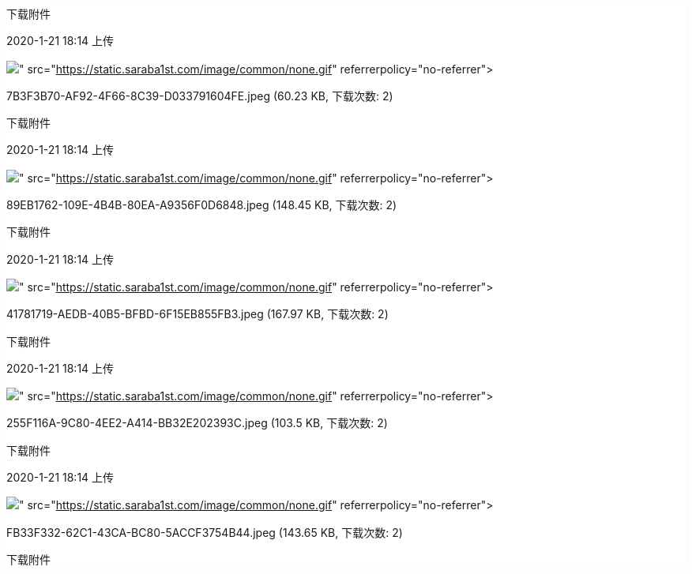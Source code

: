 下载附件


2020-1-21 18:14 上传


<img src="https://img.saraba1st.com/forum/202001/21/181451smzf8j6lqfnlvpoo.jpeg" referrerpolicy="no-referrer">" src="https://static.saraba1st.com/image/common/none.gif" referrerpolicy="no-referrer">


7B3F3B70-AF92-4F66-8C39-D033791604FE.jpeg
(60.23 KB, 下载次数: 2)


下载附件


2020-1-21 18:14 上传


<img src="https://img.saraba1st.com/forum/202001/21/181451gfdtf3ffz3e4addt.jpeg" referrerpolicy="no-referrer">" src="https://static.saraba1st.com/image/common/none.gif" referrerpolicy="no-referrer">


89EB1762-109E-4B4B-80EA-A9356F0D6848.jpeg
(148.45 KB, 下载次数: 2)


下载附件


2020-1-21 18:14 上传


<img src="https://img.saraba1st.com/forum/202001/21/181451gd57boosubippovh.jpeg" referrerpolicy="no-referrer">" src="https://static.saraba1st.com/image/common/none.gif" referrerpolicy="no-referrer">


41781719-AEDB-40B5-BFBD-6F15EB855FB3.jpeg
(167.97 KB, 下载次数: 2)


下载附件


2020-1-21 18:14 上传


<img src="https://img.saraba1st.com/forum/202001/21/181451czle32e36bee36u8.jpeg" referrerpolicy="no-referrer">" src="https://static.saraba1st.com/image/common/none.gif" referrerpolicy="no-referrer">


255F116A-9C80-4EE2-A414-BB32E202393C.jpeg
(103.5 KB, 下载次数: 2)


下载附件


2020-1-21 18:14 上传


<img src="https://img.saraba1st.com/forum/202001/21/181450vmiqccamq82m2vvv.jpeg" referrerpolicy="no-referrer">" src="https://static.saraba1st.com/image/common/none.gif" referrerpolicy="no-referrer">


FB33F332-62C1-43CA-BC80-5ACCF3754B44.jpeg
(143.65 KB, 下载次数: 2)


下载附件
